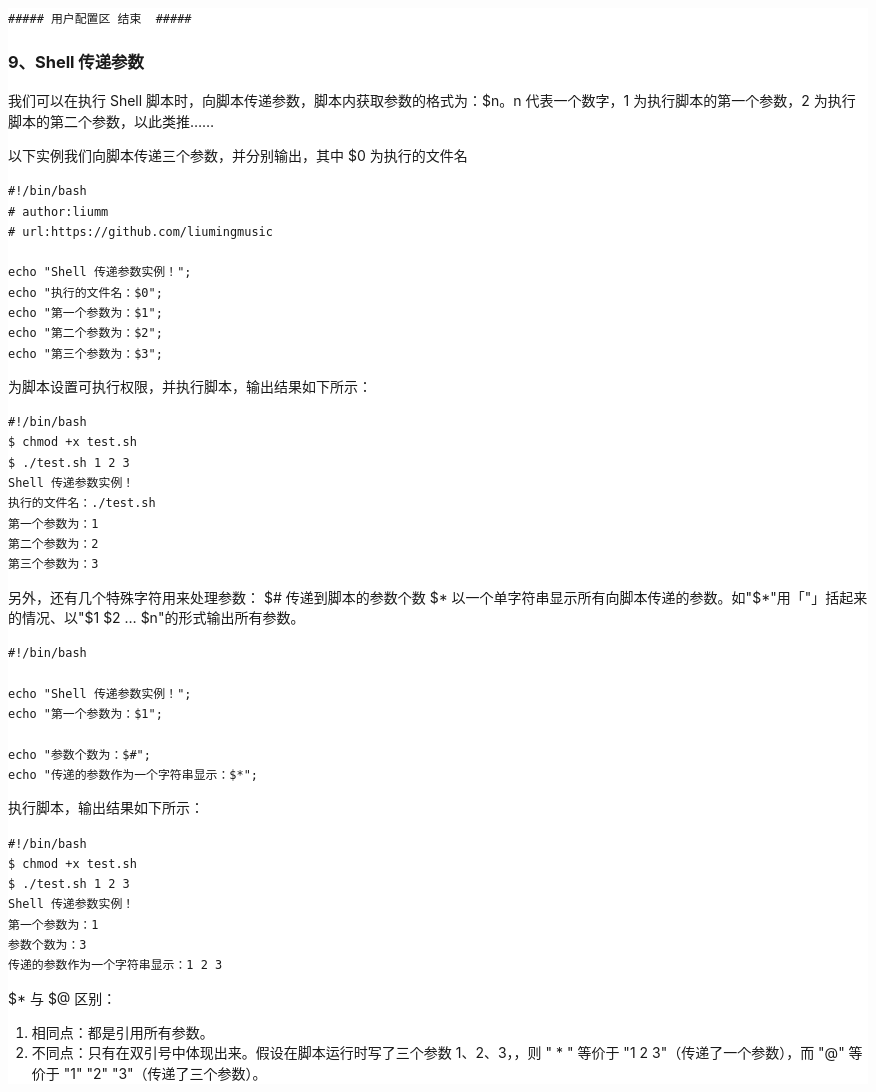 ```shell
##### 用户配置区 结束  #####
```

### 9、Shell 传递参数
我们可以在执行 Shell 脚本时，向脚本传递参数，脚本内获取参数的格式为：$n。n 代表一个数字，1 为执行脚本的第一个参数，2 为执行脚本的第二个参数，以此类推……

以下实例我们向脚本传递三个参数，并分别输出，其中 $0 为执行的文件名
```shell
#!/bin/bash
# author:liumm
# url:https://github.com/liumingmusic

echo "Shell 传递参数实例！";
echo "执行的文件名：$0";
echo "第一个参数为：$1";
echo "第二个参数为：$2";
echo "第三个参数为：$3";
```
为脚本设置可执行权限，并执行脚本，输出结果如下所示：
```shell
#!/bin/bash
$ chmod +x test.sh 
$ ./test.sh 1 2 3
Shell 传递参数实例！
执行的文件名：./test.sh
第一个参数为：1
第二个参数为：2
第三个参数为：3
```
另外，还有几个特殊字符用来处理参数：
$#	传递到脚本的参数个数
$*	以一个单字符串显示所有向脚本传递的参数。如"$*"用「"」括起来的情况、以"$1 $2 … $n"的形式输出所有参数。

```shell
#!/bin/bash

echo "Shell 传递参数实例！";
echo "第一个参数为：$1";

echo "参数个数为：$#";
echo "传递的参数作为一个字符串显示：$*";
```
执行脚本，输出结果如下所示：
```shell
#!/bin/bash
$ chmod +x test.sh 
$ ./test.sh 1 2 3
Shell 传递参数实例！
第一个参数为：1
参数个数为：3
传递的参数作为一个字符串显示：1 2 3
```
$* 与 $@ 区别：
1. 相同点：都是引用所有参数。
1. 不同点：只有在双引号中体现出来。假设在脚本运行时写了三个参数 1、2、3，，则 " * " 等价于 "1 2 3"（传递了一个参数），而 "@" 等价于 "1" "2" "3"（传递了三个参数）。
